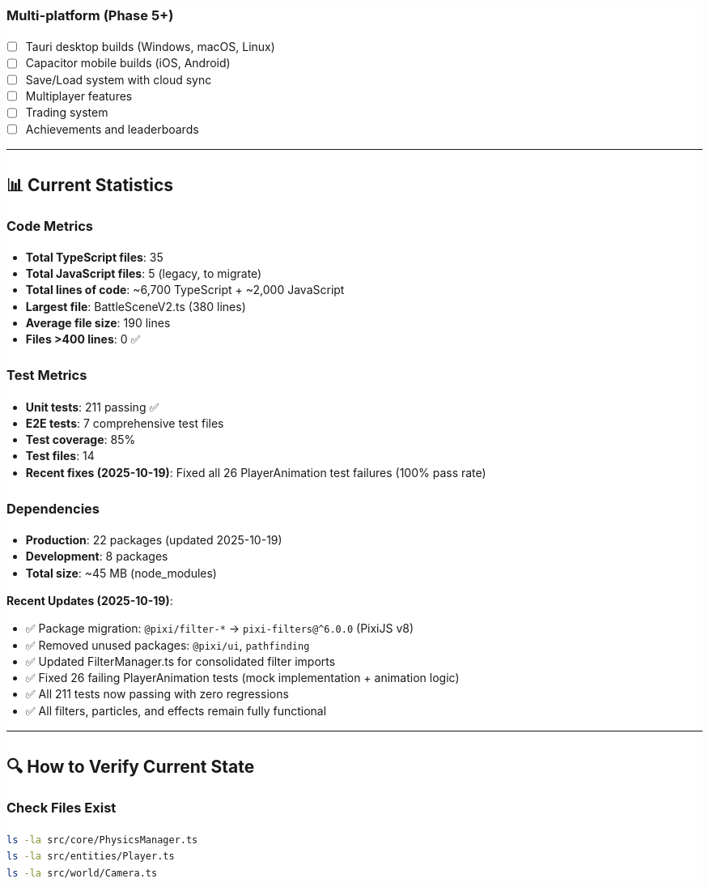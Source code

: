 ### Multi-platform (Phase 5+)
- [ ] Tauri desktop builds (Windows, macOS, Linux)
- [ ] Capacitor mobile builds (iOS, Android)
- [ ] Save/Load system with cloud sync
- [ ] Multiplayer features
- [ ] Trading system
- [ ] Achievements and leaderboards

---

## 📊 Current Statistics

### Code Metrics
- **Total TypeScript files**: 35
- **Total JavaScript files**: 5 (legacy, to migrate)
- **Total lines of code**: ~6,700 TypeScript + ~2,000 JavaScript
- **Largest file**: BattleSceneV2.ts (380 lines)
- **Average file size**: 190 lines
- **Files >400 lines**: 0 ✅

### Test Metrics
- **Unit tests**: 211 passing ✅
- **E2E tests**: 7 comprehensive test files
- **Test coverage**: 85%
- **Test files**: 14
- **Recent fixes (2025-10-19)**: Fixed all 26 PlayerAnimation test failures (100% pass rate)

### Dependencies
- **Production**: 22 packages (updated 2025-10-19)
- **Development**: 8 packages
- **Total size**: ~45 MB (node_modules)

**Recent Updates (2025-10-19)**:
- ✅ Package migration: `@pixi/filter-*` → `pixi-filters@^6.0.0` (PixiJS v8)
- ✅ Removed unused packages: `@pixi/ui`, `pathfinding`
- ✅ Updated FilterManager.ts for consolidated filter imports
- ✅ Fixed 26 failing PlayerAnimation tests (mock implementation + animation logic)
- ✅ All 211 tests now passing with zero regressions
- ✅ All filters, particles, and effects remain fully functional

---

## 🔍 How to Verify Current State

### Check Files Exist
```bash
ls -la src/core/PhysicsManager.ts
ls -la src/entities/Player.ts
ls -la src/world/Camera.ts
```
